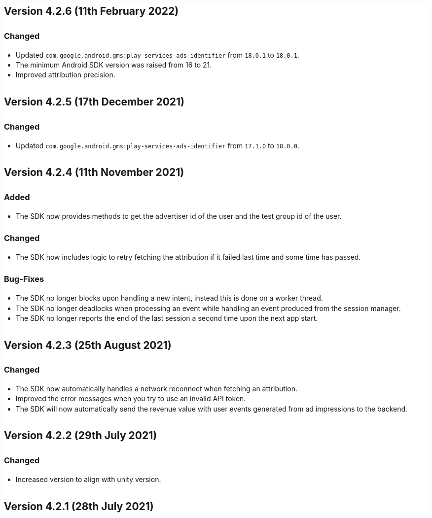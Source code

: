 ## Version 4.2.6 (11th February 2022)

### Changed

* Updated `com.google.android.gms:play-services-ads-identifier` from `18.0.1` to `18.0.1`.
* The minimum Android SDK version was raised from 16 to 21.
* Improved attribution precision.

## Version 4.2.5 (17th December 2021)

### Changed

* Updated `com.google.android.gms:play-services-ads-identifier` from `17.1.0` to `18.0.0`.

## Version 4.2.4 (11th November 2021)

### Added

* The SDK now provides methods to get the advertiser id of the user and the test group id of the user.

### Changed

* The SDK now includes logic to retry fetching the attribution if it failed last time and some time has passed.

### Bug-Fixes

* The SDK no longer blocks upon handling a new intent, instead this is done on a worker thread.
* The SDK no longer deadlocks when processing an event while handling an event produced from the session manager.
* The SDK no longer reports the end of the last session a second time upon the next app start.

## Version 4.2.3 (25th August 2021)

### Changed

* The SDK now automatically handles a network reconnect when fetching an attribution.
* Improved the error messages when you try to use an invalid API token.
* The SDK will now automatically send the revenue value with user events generated from ad impressions to the backend.

## Version 4.2.2 (29th July 2021)

### Changed

* Increased version to align with unity version.

## Version 4.2.1 (28th July 2021)
